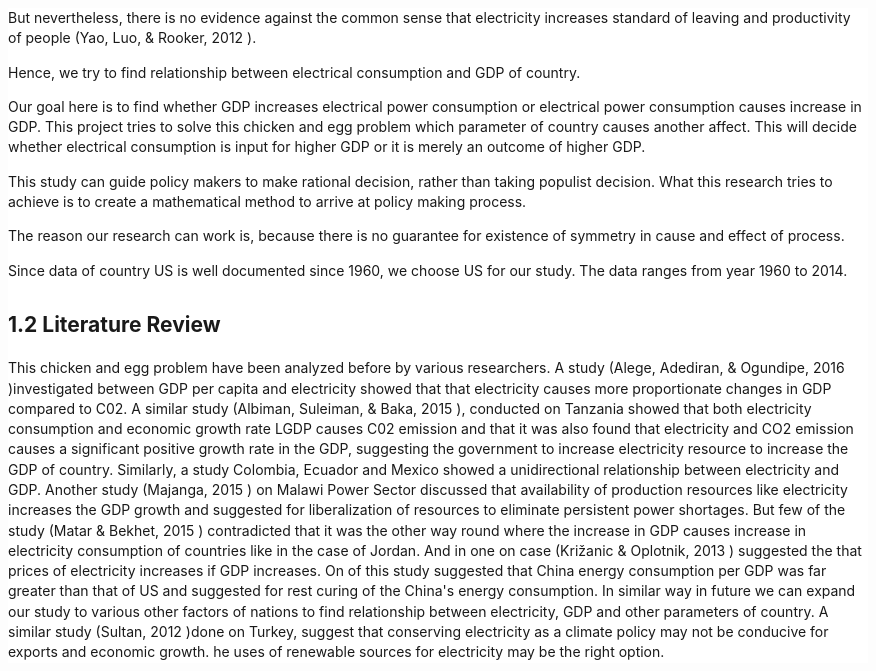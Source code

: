 But nevertheless, there is no evidence against the common sense that
electricity increases standard of leaving and productivity of people
(Yao, Luo, & Rooker, 2012 ).

Hence, we try to find relationship between electrical consumption and
GDP of country.

Our goal here is to find whether GDP increases electrical power
consumption or electrical power consumption causes increase in GDP. This
project tries to solve this chicken and egg problem which parameter of
country causes another affect. This will decide whether electrical
consumption is input for higher GDP or it is merely an outcome of higher
GDP.

This study can guide policy makers to make rational decision, rather
than taking populist decision. What this research tries to achieve is to
create a mathematical method to arrive at policy making process.

The reason our research can work is, because there is no guarantee for
existence of symmetry in cause and effect of process.

Since data of country US is well documented since 1960, we choose US for
our study. The data ranges from year 1960 to 2014.

1.2 Literature Review
---------------------

This chicken and egg problem have been analyzed before by various
researchers. A study (Alege, Adediran, & Ogundipe, 2016 )investigated
between GDP per capita and electricity showed that that electricity
causes more proportionate changes in GDP compared to C02. A similar
study (Albiman, Suleiman, & Baka, 2015 ), conducted on Tanzania showed
that both electricity consumption and economic growth rate LGDP causes
C02 emission and that it was also found that electricity and CO2
emission causes a significant positive growth rate in the GDP,
suggesting the government to increase electricity resource to increase
the GDP of country. Similarly, a study Colombia, Ecuador and Mexico
showed a unidirectional relationship between electricity and GDP.
Another study (Majanga, 2015 ) on Malawi Power Sector discussed that
availability of production resources like electricity increases the GDP
growth and suggested for liberalization of resources to eliminate
persistent power shortages. But few of the study (Matar & Bekhet, 2015 )
contradicted that it was the other way round where the increase in GDP
causes increase in electricity consumption of countries like in the case
of Jordan. And in one on case (Križanic & Oplotnik, 2013 ) suggested the
that prices of electricity increases if GDP increases. On of this study
suggested that China energy consumption per GDP was far greater than
that of US and suggested for rest curing of the China's energy
consumption. In similar way in future we can expand our study to various
other factors of nations to find relationship between electricity, GDP
and other parameters of country. A similar study (Sultan, 2012 )done on
Turkey, suggest that conserving electricity as a climate policy may not
be conducive for exports and economic growth. he uses of renewable
sources for electricity may be the right option.
